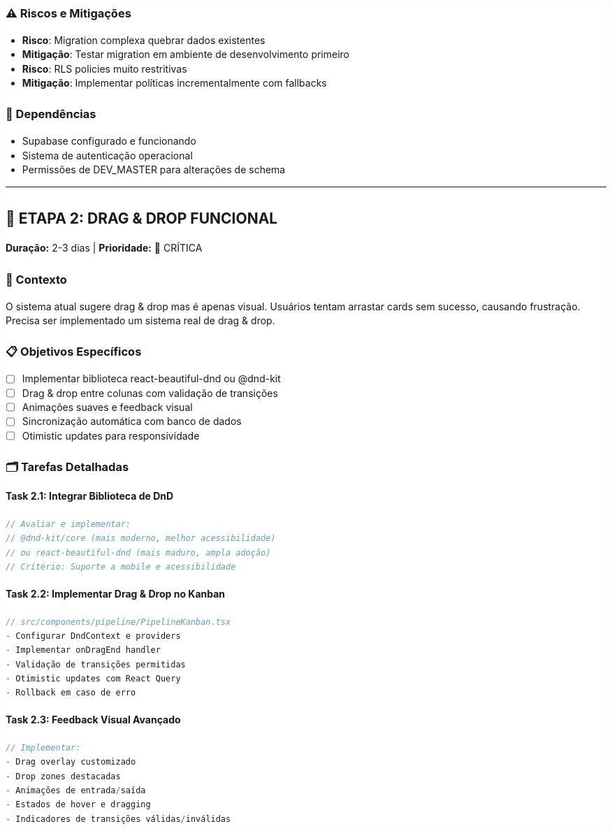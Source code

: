 ### **⚠️ Riscos e Mitigações**
- **Risco**: Migration complexa quebrar dados existentes
- **Mitigação**: Testar migration em ambiente de desenvolvimento primeiro
- **Risco**: RLS policies muito restritivas
- **Mitigação**: Implementar políticas incrementalmente com fallbacks

### **🔗 Dependências**
- Supabase configurado e funcionando
- Sistema de autenticação operacional
- Permissões de DEV_MASTER para alterações de schema

---

## 🎯 **ETAPA 2: DRAG & DROP FUNCIONAL**
**Duração:** 2-3 dias | **Prioridade:** 🔴 CRÍTICA

### **🎯 Contexto**
O sistema atual sugere drag & drop mas é apenas visual. Usuários tentam arrastar cards sem sucesso, causando frustração. Precisa ser implementado um sistema real de drag & drop.

### **📋 Objetivos Específicos**
- [ ] Implementar biblioteca react-beautiful-dnd ou @dnd-kit
- [ ] Drag & drop entre colunas com validação de transições
- [ ] Animações suaves e feedback visual
- [ ] Sincronização automática com banco de dados
- [ ] Otimistic updates para responsividade

### **🗂️ Tarefas Detalhadas**

#### **Task 2.1: Integrar Biblioteca de DnD**
```typescript
// Avaliar e implementar:
// @dnd-kit/core (mais moderno, melhor acessibilidade)
// ou react-beautiful-dnd (mais maduro, ampla adoção)
// Critério: Suporte a mobile e acessibilidade
```

#### **Task 2.2: Implementar Drag & Drop no Kanban**
```typescript
// src/components/pipeline/PipelineKanban.tsx
- Configurar DndContext e providers
- Implementar onDragEnd handler
- Validação de transições permitidas
- Otimistic updates com React Query
- Rollback em caso de erro
```

#### **Task 2.3: Feedback Visual Avançado**
```typescript
// Implementar:
- Drag overlay customizado
- Drop zones destacadas
- Animações de entrada/saída
- Estados de hover e dragging
- Indicadores de transições válidas/inválidas
```
